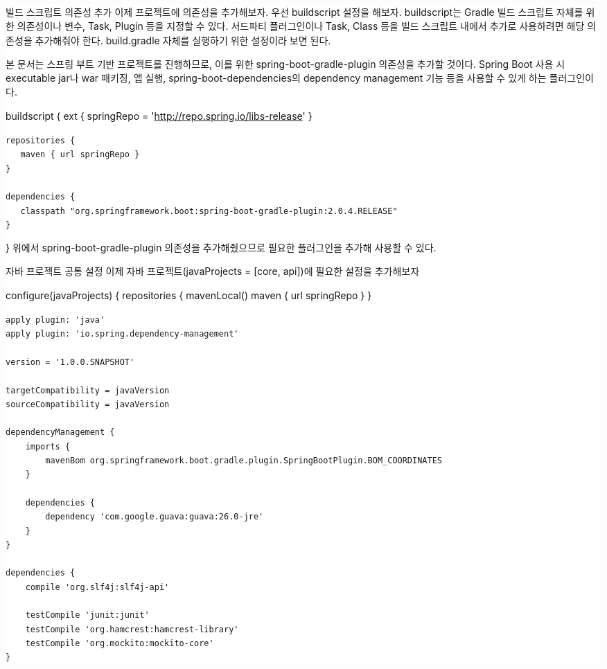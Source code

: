 빌드 스크립트 의존성 추가
이제 프로젝트에 의존성을 추가해보자. 우선 buildscript 설정을 해보자. buildscript는 Gradle 빌드 스크립트 자체를 위한 의존성이나 변수, Task, Plugin 등을 지정할 수 있다. 서드파티 플러그인이나 Task, Class 등을 빌드 스크립트 내에서 추가로 사용하려면 해당 의존성을 추가해줘야 한다. build.gradle 자체를 실행하기 위한 설정이라 보면 된다.

본 문서는 스프링 부트 기반 프로젝트를 진행하므로, 이를 위한 spring-boot-gradle-plugin 의존성을 추가할 것이다. Spring Boot 사용 시 executable jar나 war 패키징, 앱 실행, spring-boot-dependencies의 dependency management 기능 등을 사용할 수 있게 하는 플러그인이다.

buildscript {
    ext {
       springRepo = 'http://repo.spring.io/libs-release'
    }

    repositories {
       maven { url springRepo }
    }

    dependencies {
       classpath "org.springframework.boot:spring-boot-gradle-plugin:2.0.4.RELEASE"
    }
}
위에서 spring-boot-gradle-plugin 의존성을 추가해줬으므로 필요한 플러그인을 추가해 사용할 수 있다.

자바 프로젝트 공통 설정
이제 자바 프로젝트(javaProjects = [core, api])에 필요한 설정을 추가해보자

configure(javaProjects) {
    repositories {
        mavenLocal()
        maven { url springRepo }
    }

    apply plugin: 'java'
    apply plugin: 'io.spring.dependency-management'

    version = '1.0.0.SNAPSHOT'

    targetCompatibility = javaVersion
    sourceCompatibility = javaVersion

    dependencyManagement {
        imports {
            mavenBom org.springframework.boot.gradle.plugin.SpringBootPlugin.BOM_COORDINATES
        }

        dependencies {
            dependency 'com.google.guava:guava:26.0-jre'
        }
    }

    dependencies {
        compile 'org.slf4j:slf4j-api'

        testCompile 'junit:junit'
        testCompile 'org.hamcrest:hamcrest-library'
        testCompile 'org.mockito:mockito-core'
    }

